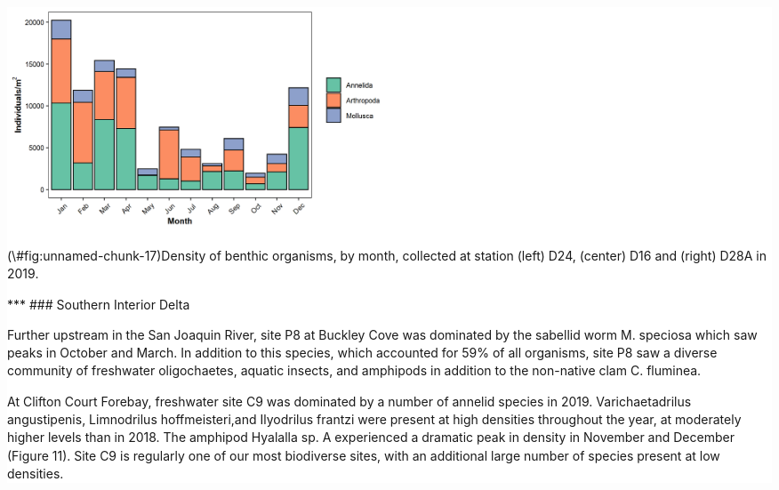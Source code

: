 <img src="figures/benthic/Fig4_D28A.png" alt="Density of benthic organisms, by month, collected at station (left) D24, (center) D16 and (right) D28A in 2019." width="50%" />
<p class="caption">(\#fig:unnamed-chunk-17)Density of benthic organisms, by month, collected at station (left) D24, (center) D16 and (right) D28A in 2019.</p>
</div>
***
### Southern Interior Delta

Further upstream in the San Joaquin River, site P8 at Buckley Cove was dominated by the sabellid worm M. speciosa which saw peaks in October and March. In addition to this species, which accounted for 59% of all organisms, site P8 saw a diverse community of freshwater oligochaetes, aquatic insects, and amphipods in addition to the non-native clam C. fluminea.

At Clifton Court Forebay, freshwater site C9 was dominated by a number of annelid species in 2019. Varichaetadrilus angustipenis, Limnodrilus hoffmeisteri,and Ilyodrilus frantzi were present at high densities throughout the year, at moderately higher levels than in 2018. The amphipod Hyalalla sp. A experienced a dramatic peak in density in November and December (Figure 11).  Site C9 is regularly one of our most biodiverse sites, with an additional large number of species present at low densities.

<div class="figure" style="text-align: center">